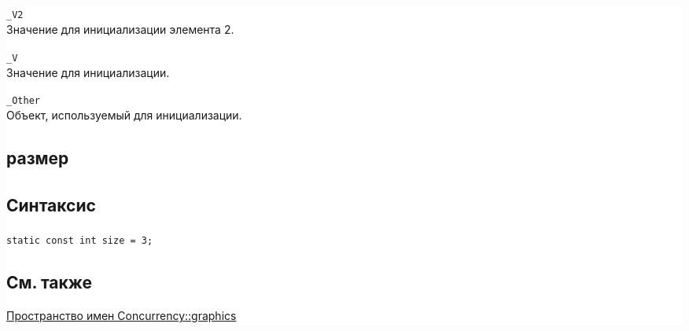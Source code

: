  `_V2`  
 Значение для инициализации элемента 2.  
  
 `_V`  
 Значение для инициализации.  
  
 `_Other`  
 Объект, используемый для инициализации.  
  
## <a name="size"></a>размер 

## <a name="syntax"></a>Синтаксис  
  
```  
static const int size = 3;  
```  
  
## <a name="see-also"></a>См. также  
 [Пространство имен Concurrency::graphics](concurrency-graphics-namespace.md)

